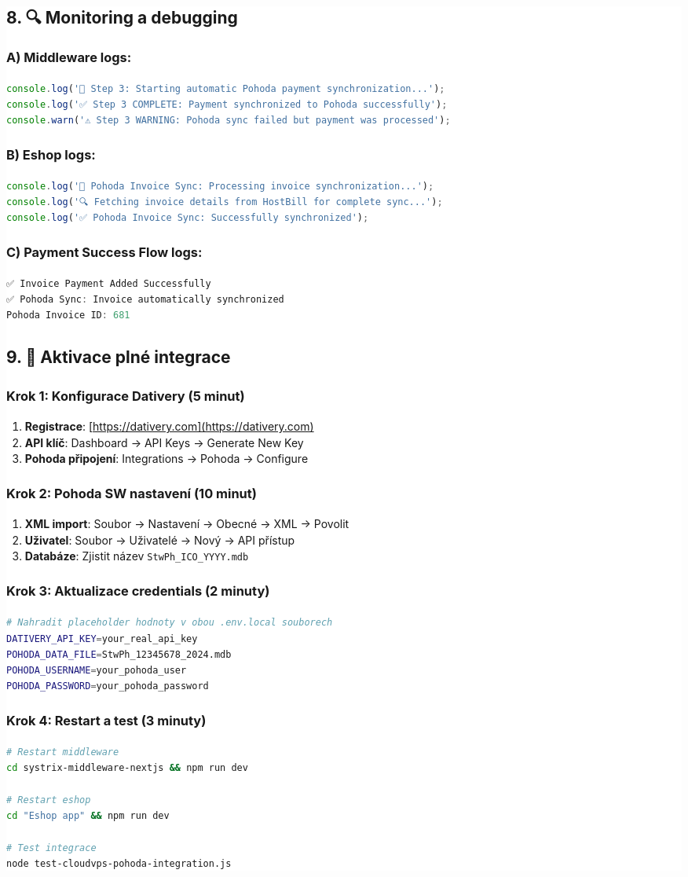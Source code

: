 ## 8. **🔍 Monitoring a debugging**

### **A) Middleware logs:**
```javascript
console.log('🔄 Step 3: Starting automatic Pohoda payment synchronization...');
console.log('✅ Step 3 COMPLETE: Payment synchronized to Pohoda successfully');
console.warn('⚠️ Step 3 WARNING: Pohoda sync failed but payment was processed');
```

### **B) Eshop logs:**
```javascript
console.log('🧾 Pohoda Invoice Sync: Processing invoice synchronization...');
console.log('🔍 Fetching invoice details from HostBill for complete sync...');
console.log('✅ Pohoda Invoice Sync: Successfully synchronized');
```

### **C) Payment Success Flow logs:**
```javascript
✅ Invoice Payment Added Successfully
✅ Pohoda Sync: Invoice automatically synchronized
Pohoda Invoice ID: 681
```

## 9. **🚀 Aktivace plné integrace**

### **Krok 1: Konfigurace Dativery (5 minut)**
1. **Registrace**: [https://dativery.com](https://dativery.com)
2. **API klíč**: Dashboard → API Keys → Generate New Key
3. **Pohoda připojení**: Integrations → Pohoda → Configure

### **Krok 2: Pohoda SW nastavení (10 minut)**
1. **XML import**: Soubor → Nastavení → Obecné → XML → Povolit
2. **Uživatel**: Soubor → Uživatelé → Nový → API přístup
3. **Databáze**: Zjistit název `StwPh_ICO_YYYY.mdb`

### **Krok 3: Aktualizace credentials (2 minuty)**
```bash
# Nahradit placeholder hodnoty v obou .env.local souborech
DATIVERY_API_KEY=your_real_api_key
POHODA_DATA_FILE=StwPh_12345678_2024.mdb
POHODA_USERNAME=your_pohoda_user
POHODA_PASSWORD=your_pohoda_password
```

### **Krok 4: Restart a test (3 minuty)**
```bash
# Restart middleware
cd systrix-middleware-nextjs && npm run dev

# Restart eshop
cd "Eshop app" && npm run dev

# Test integrace
node test-cloudvps-pohoda-integration.js
```
